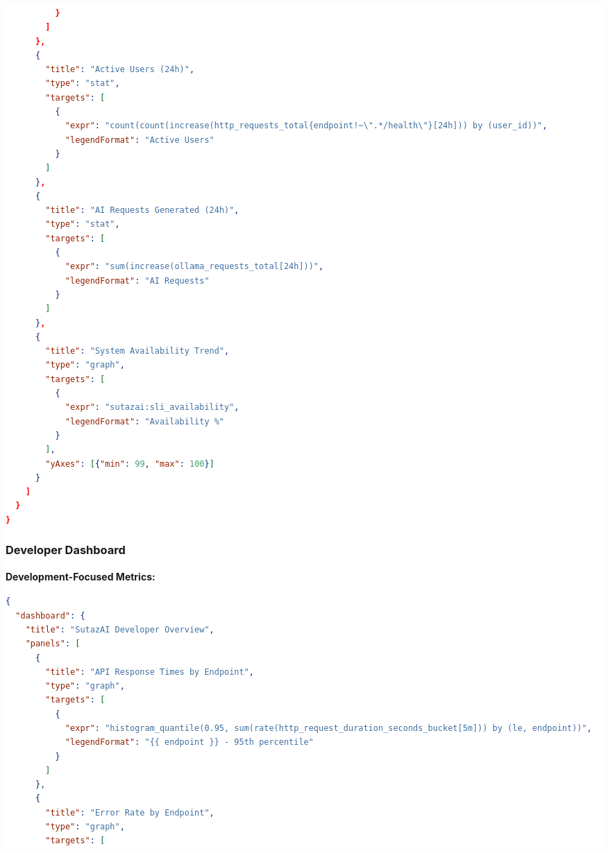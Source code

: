 ```json
          }
        ]
      },
      {
        "title": "Active Users (24h)",
        "type": "stat", 
        "targets": [
          {
            "expr": "count(count(increase(http_requests_total{endpoint!~\".*/health\"}[24h])) by (user_id))",
            "legendFormat": "Active Users"
          }
        ]
      },
      {
        "title": "AI Requests Generated (24h)",
        "type": "stat",
        "targets": [
          {
            "expr": "sum(increase(ollama_requests_total[24h]))",
            "legendFormat": "AI Requests"
          }
        ]
      },
      {
        "title": "System Availability Trend",
        "type": "graph",
        "targets": [
          {
            "expr": "sutazai:sli_availability",
            "legendFormat": "Availability %"
          }
        ],
        "yAxes": [{"min": 99, "max": 100}]
      }
    ]
  }
}
```

### Developer Dashboard

**Development-Focused Metrics:**

```json
{
  "dashboard": {
    "title": "SutazAI Developer Overview", 
    "panels": [
      {
        "title": "API Response Times by Endpoint",
        "type": "graph",
        "targets": [
          {
            "expr": "histogram_quantile(0.95, sum(rate(http_request_duration_seconds_bucket[5m])) by (le, endpoint))",
            "legendFormat": "{{ endpoint }} - 95th percentile"
          }
        ]
      },
      {
        "title": "Error Rate by Endpoint", 
        "type": "graph",
        "targets": [
```